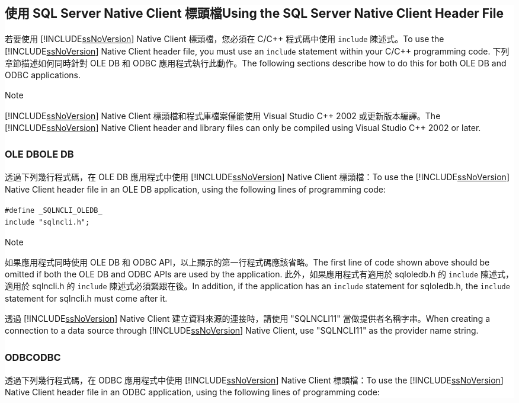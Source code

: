 ## <a name="using-the-sql-server-native-client-header-file"></a><span data-ttu-id="6fa4e-116">使用 SQL Server Native Client 標頭檔</span><span class="sxs-lookup"><span data-stu-id="6fa4e-116">Using the SQL Server Native Client Header File</span></span>  
 <span data-ttu-id="6fa4e-117">若要使用 [!INCLUDE[ssNoVersion](../../../includes/ssnoversion-md.md)] Native Client 標頭檔，您必須在 C/C++ 程式碼中使用 `include` 陳述式。</span><span class="sxs-lookup"><span data-stu-id="6fa4e-117">To use the [!INCLUDE[ssNoVersion](../../../includes/ssnoversion-md.md)] Native Client header file, you must use an `include` statement within your C/C++ programming code.</span></span> <span data-ttu-id="6fa4e-118">下列章節描述如何同時針對 OLE DB 和 ODBC 應用程式執行此動作。</span><span class="sxs-lookup"><span data-stu-id="6fa4e-118">The following sections describe how to do this for both OLE DB and ODBC applications.</span></span>  
  
> [!NOTE]  
>  <span data-ttu-id="6fa4e-119">[!INCLUDE[ssNoVersion](../../../includes/ssnoversion-md.md)] Native Client 標頭檔和程式庫檔案僅能使用 Visual Studio C++ 2002 或更新版本編譯。</span><span class="sxs-lookup"><span data-stu-id="6fa4e-119">The [!INCLUDE[ssNoVersion](../../../includes/ssnoversion-md.md)] Native Client header and library files can only be compiled using Visual Studio C++ 2002 or later.</span></span>  
  
### <a name="ole-db"></a><span data-ttu-id="6fa4e-120">OLE DB</span><span class="sxs-lookup"><span data-stu-id="6fa4e-120">OLE DB</span></span>  
 <span data-ttu-id="6fa4e-121">透過下列幾行程式碼，在 OLE DB 應用程式中使用 [!INCLUDE[ssNoVersion](../../../includes/ssnoversion-md.md)] Native Client 標頭檔：</span><span class="sxs-lookup"><span data-stu-id="6fa4e-121">To use the [!INCLUDE[ssNoVersion](../../../includes/ssnoversion-md.md)] Native Client header file in an OLE DB application, using the following lines of programming code:</span></span>  
  
```  
#define _SQLNCLI_OLEDB_  
include "sqlncli.h";  
```  
  
> [!NOTE]  
>  <span data-ttu-id="6fa4e-122">如果應用程式同時使用 OLE DB 和 ODBC API，以上顯示的第一行程式碼應該省略。</span><span class="sxs-lookup"><span data-stu-id="6fa4e-122">The first line of code shown above should be omitted if both the OLE DB and ODBC APIs are used by the application.</span></span> <span data-ttu-id="6fa4e-123">此外，如果應用程式有適用於 sqloledb.h 的 `include` 陳述式，適用於 sqlncli.h 的 `include` 陳述式必須緊跟在後。</span><span class="sxs-lookup"><span data-stu-id="6fa4e-123">In addition, if the application has an `include` statement for sqloledb.h, the `include` statement for sqlncli.h must come after it.</span></span>  
  
 <span data-ttu-id="6fa4e-124">透過 [!INCLUDE[ssNoVersion](../../../includes/ssnoversion-md.md)] Native Client 建立資料來源的連接時，請使用 "SQLNCLI11" 當做提供者名稱字串。</span><span class="sxs-lookup"><span data-stu-id="6fa4e-124">When creating a connection to a data source through [!INCLUDE[ssNoVersion](../../../includes/ssnoversion-md.md)] Native Client, use "SQLNCLI11" as the provider name string.</span></span>  
  
### <a name="odbc"></a><span data-ttu-id="6fa4e-125">ODBC</span><span class="sxs-lookup"><span data-stu-id="6fa4e-125">ODBC</span></span>  
 <span data-ttu-id="6fa4e-126">透過下列幾行程式碼，在 ODBC 應用程式中使用 [!INCLUDE[ssNoVersion](../../../includes/ssnoversion-md.md)] Native Client 標頭檔：</span><span class="sxs-lookup"><span data-stu-id="6fa4e-126">To use the [!INCLUDE[ssNoVersion](../../../includes/ssnoversion-md.md)] Native Client header file in an ODBC application, using the following lines of programming code:</span></span>  
  